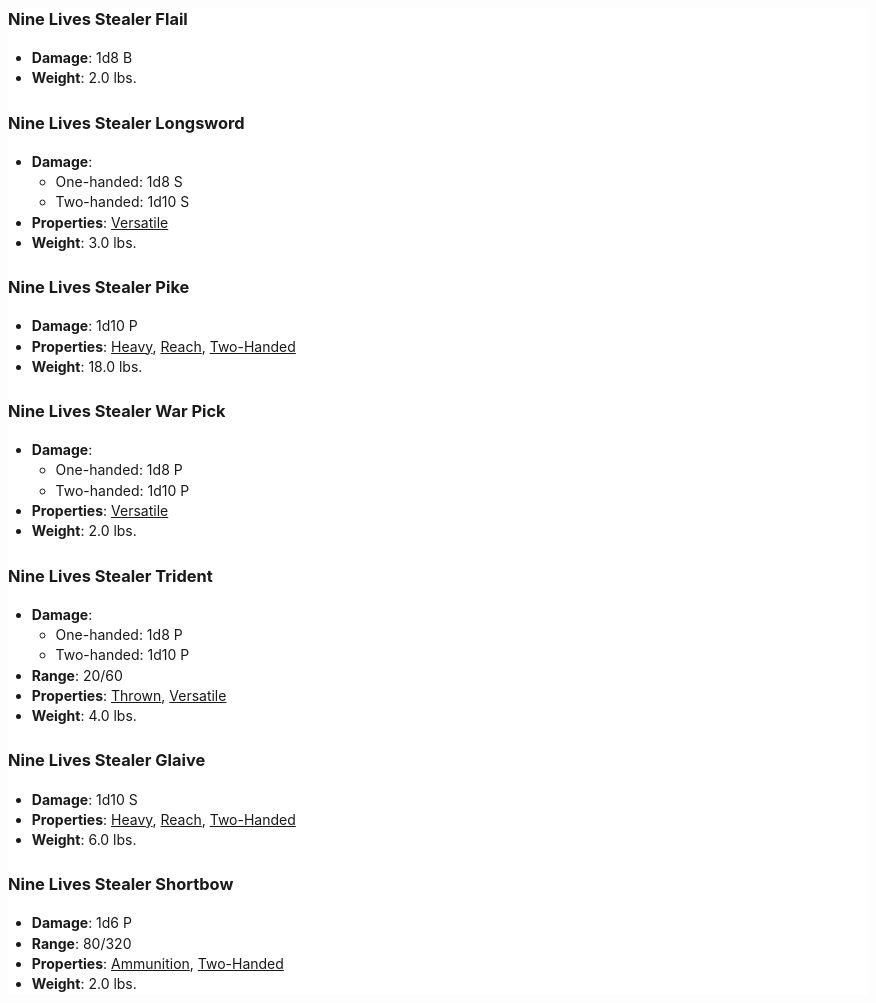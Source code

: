 ### Nine Lives Stealer Flail

- **Damage**: 1d8 B
- **Weight**: 2.0 lbs.

### Nine Lives Stealer Longsword

- **Damage**:
  - One-handed: 1d8 S
  - Two-handed: 1d10 S
- **Properties**: [Versatile](3-Mechanics/CLI/rules/item-properties.md#Versatile)
- **Weight**: 3.0 lbs.

### Nine Lives Stealer Pike

- **Damage**: 1d10 P
- **Properties**: [Heavy](3-Mechanics/CLI/rules/item-properties.md#Heavy), [Reach](3-Mechanics/CLI/rules/item-properties.md#Reach), [Two-Handed](3-Mechanics/CLI/rules/item-properties.md#Two-Handed)
- **Weight**: 18.0 lbs.

### Nine Lives Stealer War Pick

- **Damage**:
  - One-handed: 1d8 P
  - Two-handed: 1d10 P
- **Properties**: [Versatile](3-Mechanics/CLI/rules/item-properties.md#Versatile)
- **Weight**: 2.0 lbs.

### Nine Lives Stealer Trident

- **Damage**:
  - One-handed: 1d8 P
  - Two-handed: 1d10 P
- **Range**: 20/60
- **Properties**: [Thrown](3-Mechanics/CLI/rules/item-properties.md#Thrown), [Versatile](3-Mechanics/CLI/rules/item-properties.md#Versatile)
- **Weight**: 4.0 lbs.

### Nine Lives Stealer Glaive

- **Damage**: 1d10 S
- **Properties**: [Heavy](3-Mechanics/CLI/rules/item-properties.md#Heavy), [Reach](3-Mechanics/CLI/rules/item-properties.md#Reach), [Two-Handed](3-Mechanics/CLI/rules/item-properties.md#Two-Handed)
- **Weight**: 6.0 lbs.

### Nine Lives Stealer Shortbow

- **Damage**: 1d6 P
- **Range**: 80/320
- **Properties**: [Ammunition](3-Mechanics/CLI/rules/item-properties.md#Ammunition), [Two-Handed](3-Mechanics/CLI/rules/item-properties.md#Two-Handed)
- **Weight**: 2.0 lbs.
